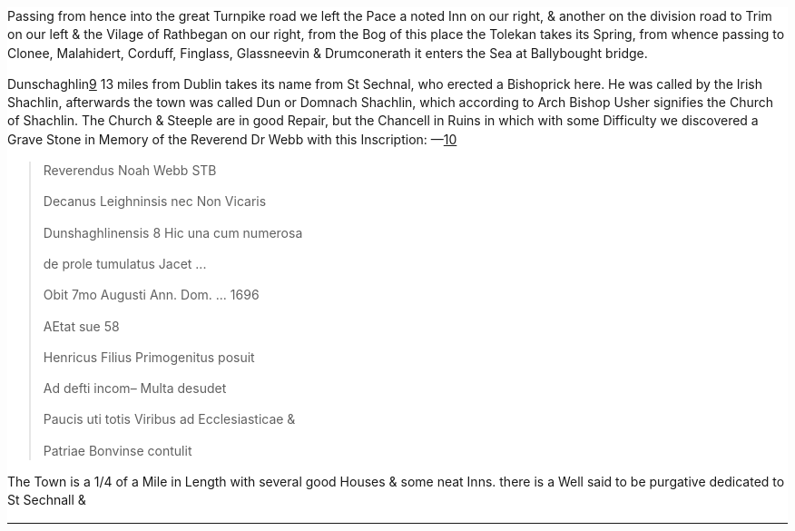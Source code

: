 Passing from hence into the great Turnpike road we left the Pace a noted 
Inn on our right, & another on the division road to Trim on our left & the Vilage of Rathbegan on our right, from the Bog of this place the Tolekan takes 
its Spring, from whence passing to Clonee, Malahidert, Corduff, Finglass, 
Glassneevin & Drumconerath it enters the Sea at Ballybought bridge.


Dunschaghlin[9](javascript:footNote('E740000-001/note009.html')) 13 miles from Dublin takes its name from St Sechnal, who erected a Bishoprick here. He was called by the Irish Shachlin, afterwards the town was called Dun or Domnach Shachlin, which according to Arch Bishop Usher signifies the Church of Shachlin. The Church & Steeple are in good Repair, but the Chancell in Ruins in which with some Difficulty we discovered a Grave Stone in Memory of the Reverend Dr Webb with this Inscription: —[10](javascript:footNote('E740000-001/note010.html'))

> 
> Reverendus Noah Webb STB
>   
> 
> Decanus Leighninsis nec Non Vicaris
>   
> 
> Dunshaghlinensis 8 Hic una cum numerosa
>   
> 
> de prole tumulatus Jacet ...
>   
> 
> Obit 7mo Augusti Ann. Dom. ... 1696
>   
>  
> AEtat sue 58
>   
> 
> Henricus Filius Primogenitus posuit
>   
> 
> Ad defti incom– Multa desudet
>   
> 
> Paucis uti totis Viribus ad Ecclesiasticae & 
>   
> 
> Patriae Bonvinse contulit
> 
> 
> 




The Town is a 1/4 of a Mile in Length with several good Houses & some 
neat Inns. there is a Well said to be purgative dedicated to St Sechnall & 



---
